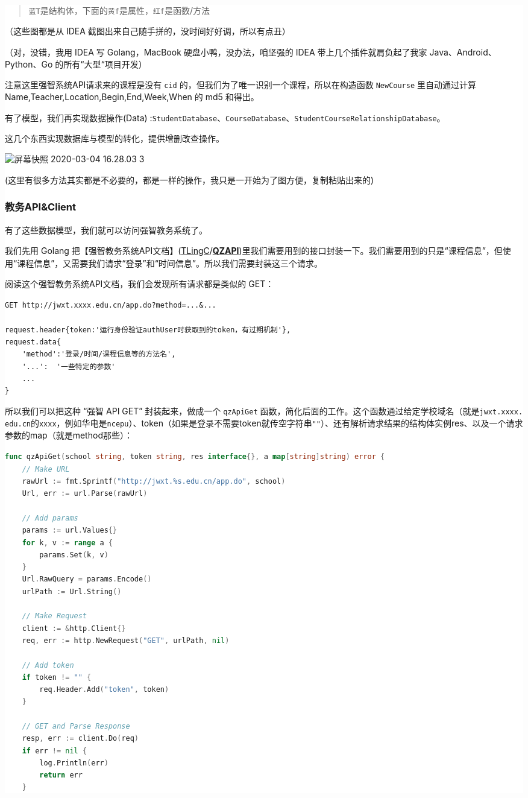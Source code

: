 > `蓝T`是结构体，下面的`黄f`是属性，`红f`是函数/方法

（这些图都是从 IDEA 截图出来自己随手拼的，没时间好好调，所以有点丑）

（对，没错，我用 IDEA 写 Golang，MacBook 硬盘小鸭，没办法，咱坚强的 IDEA 带上几个插件就肩负起了我家 Java、Android、Python、Go 的所有“大型“项目开发）

注意这里强智系统API请求来的课程是没有 `cid` 的，但我们为了唯一识别一个课程，所以在构造函数 `NewCourse` 里自动通过计算 Name,Teacher,Location,Begin,End,Week,When 的 md5 和得出。

有了模型，我们再实现数据操作(Data) :`StudentDatabase`、`CourseDatabase`、`StudentCourseRelationshipDatabase`。

这几个东西实现数据库与模型的转化，提供增删改查操作。

![屏幕快照 2020-03-04 16.28.03 3](https://tva1.sinaimg.cn/large/00831rSTgy1gcnj23azd8j319y0q6tor.jpg)

(这里有很多方法其实都是不必要的，都是一样的操作，我只是一开始为了图方便，复制粘贴出来的)

###  教务API&Client

有了这些数据模型，我们就可以访问强智教务系统了。

我们先用 Golang 把【强智教务系统API文档】([TLingC](https://github.com/TLingC)/**[QZAPI](https://github.com/TLingC/QZAPI)**)里我们需要用到的接口封装一下。我们需要用到的只是“课程信息”，但使用“课程信息”，又需要我们请求“登录”和“时间信息”。所以我们需要封装这三个请求。

阅读这个强智教务系统API文档，我们会发现所有请求都是类似的 GET：

```
GET http://jwxt.xxxx.edu.cn/app.do?method=...&...

request.header{token:'运行身份验证authUser时获取到的token，有过期机制'},
request.data{
    'method':'登录/时间/课程信息等的方法名',
    '...':  '一些特定的参数'
    ...
}
```

所以我们可以把这种 “强智 API GET” 封装起来，做成一个 `qzApiGet` 函数，简化后面的工作。这个函数通过给定学校域名（就是`jwxt.xxxx.edu.cn`的`xxxx`，例如华电是`ncepu`）、token（如果是登录不需要token就传空字符串`""`）、还有解析请求结果的结构体实例res、以及一个请求参数的map（就是method那些）：

```go
func qzApiGet(school string, token string, res interface{}, a map[string]string) error {
	// Make URL
	rawUrl := fmt.Sprintf("http://jwxt.%s.edu.cn/app.do", school)
	Url, err := url.Parse(rawUrl)
	
    // Add params
	params := url.Values{}
	for k, v := range a {
		params.Set(k, v)
	}
	Url.RawQuery = params.Encode()
	urlPath := Url.String()

	// Make Request
	client := &http.Client{}
	req, err := http.NewRequest("GET", urlPath, nil)
    
    // Add token
	if token != "" {
		req.Header.Add("token", token)
	}

	// GET and Parse Response
	resp, err := client.Do(req)
	if err != nil {
		log.Println(err)
		return err
	}
```